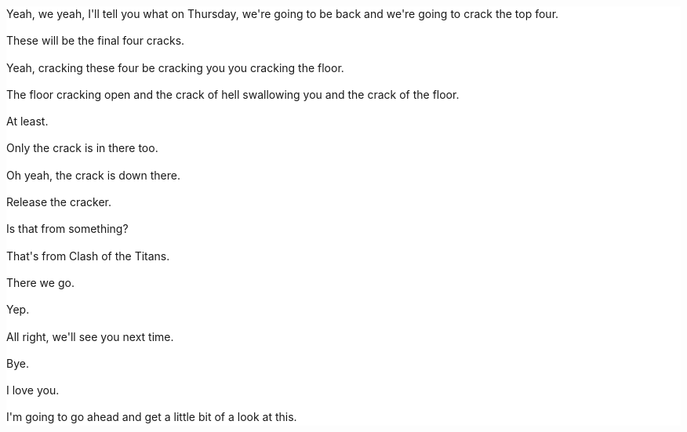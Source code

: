 Yeah, we yeah, I'll tell you what on Thursday, we're going to be back and we're going to crack the top four.

These will be the final four cracks.

Yeah, cracking these four be cracking you you cracking the floor.

The floor cracking open and the crack of hell swallowing you and the crack of the floor.

At least.

Only the crack is in there too.

Oh yeah, the crack is down there.

Release the cracker.

Is that from something?

That's from Clash of the Titans.

There we go.

Yep.

All right, we'll see you next time.

Bye.

I love you.

I'm going to go ahead and get a little bit of a look at this.
